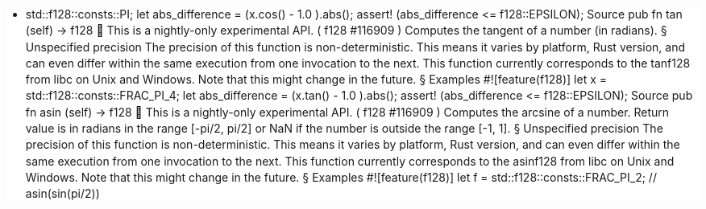 * std::f128::consts::PI;
let
abs_difference = (x.cos() -
1.0
).abs();
assert!
(abs_difference <= f128::EPSILON);
Source
pub fn
tan
(self) ->
f128
🔬
This is a nightly-only experimental API. (
f128
#116909
)
Computes the tangent of a number (in radians).
§
Unspecified precision
The precision of this function is non-deterministic. This means it varies by platform,
Rust version, and can even differ within the same execution from one invocation to the next.
This function currently corresponds to the
tanf128
from libc on Unix and
Windows. Note that this might change in the future.
§
Examples
#![feature(f128)]
let
x = std::f128::consts::FRAC_PI_4;
let
abs_difference = (x.tan() -
1.0
).abs();
assert!
(abs_difference <= f128::EPSILON);
Source
pub fn
asin
(self) ->
f128
🔬
This is a nightly-only experimental API. (
f128
#116909
)
Computes the arcsine of a number. Return value is in radians in
the range [-pi/2, pi/2] or NaN if the number is outside the range
[-1, 1].
§
Unspecified precision
The precision of this function is non-deterministic. This means it varies by platform,
Rust version, and can even differ within the same execution from one invocation to the next.
This function currently corresponds to the
asinf128
from libc on Unix
and Windows. Note that this might change in the future.
§
Examples
#![feature(f128)]
let
f = std::f128::consts::FRAC_PI_2;
// asin(sin(pi/2))